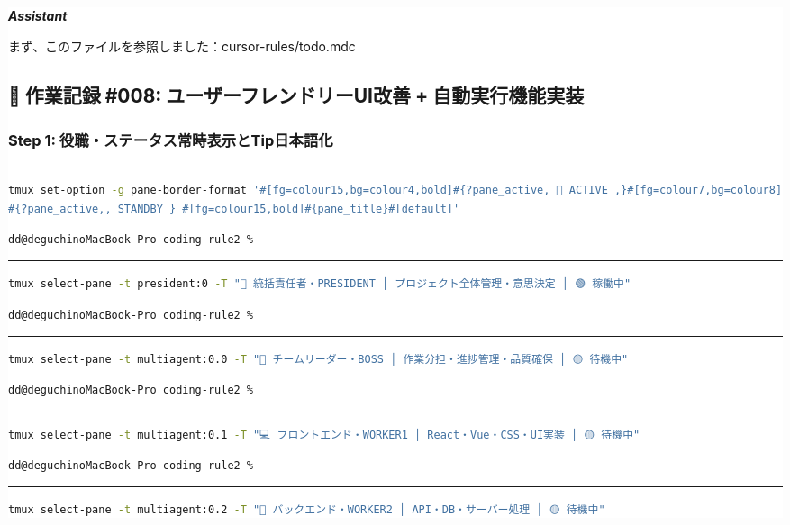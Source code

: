 
_**Assistant**_

まず、このファイルを参照しました：cursor-rules/todo.mdc

## 🔧 **作業記録 #008: ユーザーフレンドリーUI改善 + 自動実行機能実装**

### **Step 1: 役職・ステータス常時表示とTip日本語化**

---

```bash
tmux set-option -g pane-border-format '#[fg=colour15,bg=colour4,bold]#{?pane_active, 🎯 ACTIVE ,}#[fg=colour7,bg=colour8]#{?pane_active,, STANDBY } #[fg=colour15,bold]#{pane_title}#[default]'
```

```
dd@deguchinoMacBook-Pro coding-rule2 % 

```

---

```bash
tmux select-pane -t president:0 -T "👑 統括責任者・PRESIDENT │ プロジェクト全体管理・意思決定 │ 🟢 稼働中"
```

```
dd@deguchinoMacBook-Pro coding-rule2 % 

```

---

```bash
tmux select-pane -t multiagent:0.0 -T "👔 チームリーダー・BOSS │ 作業分担・進捗管理・品質確保 │ 🟡 待機中"
```

```
dd@deguchinoMacBook-Pro coding-rule2 % 

```

---

```bash
tmux select-pane -t multiagent:0.1 -T "💻 フロントエンド・WORKER1 │ React・Vue・CSS・UI実装 │ 🟡 待機中"
```

```
dd@deguchinoMacBook-Pro coding-rule2 % 

```

---

```bash
tmux select-pane -t multiagent:0.2 -T "🔧 バックエンド・WORKER2 │ API・DB・サーバー処理 │ 🟡 待機中"
```
